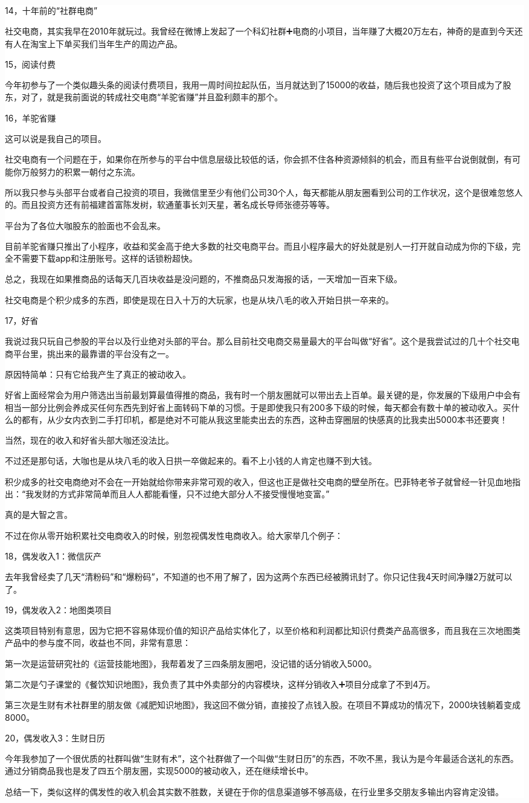 14，十年前的“社群电商”

社交电商，其实我早在2010年就玩过。我曾经在微博上发起了一个科幻‌‌社群‌‌➕电商的小项目，‌‌当年赚了大概20万左右，神奇的是直到今天还有人在淘宝上下单买我们当年生产的周边产品。

15，阅读付费

今年初参与了一个类似趣头条的阅读付费项目，我用一周时间拉起队伍，当月就达到了‌‌15000的收益，随后我也投资了这个项目成为了股东，对了，就是我前面说的转成社交电商“羊驼省赚”并且盈利颇丰的那个。

16，羊驼省赚

这可以说是我自己的项目。

社交电商有一个问题在于，如果你在所参与的平台中信息层级比较低的话，你会抓不住各种资源倾斜的机会，而且有些平台说倒就倒，有可能你万般努力的积累一朝付之东流。

所以我只参与头部平台或者自己投资的项目，我微信里至少有他们公司30个人，每天都能从朋友圈看到公司的工作状况，这个是很难忽悠人的。而且投资方还有前福建首富陈发树，软通董事长刘天星，著名成长导师张德芬等等。

平台为了各位大咖股东的脸面也不会乱来。

目前羊驼省赚只推出了小程序，收益和奖金高于绝大多数的社交电商平台。而且小程序最大的好处就是别人一打开就自动成为你的下级，完全不需要下载app和注册账号。这样的话锁粉超快。

总之，我现在如果推商品的话每天几百块收益是没问题的，不推商品只发海报的话，一天增加一百来下级。

社交电商是个积少成多的东西，即使是现在日入十万的大玩家，也是从块八毛的收入开始日拱一卒来的。

17，好省

‌‌我说过我只玩自己参股的平台以及行业绝对头部的平台。那么目前社交电商交易量最大的平台叫做“好省”。这个是我尝试过的几十个社交电商平台里，挑出来的最靠谱的平台没有之一。

原因特简单：只有它给我产生了真正的被动收入。

好省上面经常会为用户筛选出当前最划算最值得推的商品，我有时一个朋友圈就可以带出去上百单。最关键的是，你发展的下级用户中会有相当一部分比例会养成买任何东西先到好省上面转码下单的习惯。于是即使我只有200多下级的时候，每天都会有数十单的被动收入。买什么的都有，从少女内衣到二手打印机，都是绝对不可能从我这里能卖出去的东西，这种击穿圈层的快感真的比我卖出5000本书还要爽！

当然，现在的收入和好省头部大咖还没法比。

不过还是那句话，大咖也是从块八毛的收入日拱一卒做起来的。看不上小钱的人肯定也赚不到大钱。

积少成多的社交电商绝对不会在一开始就给你带来非常可观的收入，但这也正是做社交电商的壁垒所在。巴菲特老爷子就曾经一针见血地指出：“我发财的方式非常简单而且人人都能看懂，只不过绝大部分人不接受慢慢地变富。”

真的是大智之言。

不过在你从零开始积累社交电商收入的时候，别忽视偶发性电商收入。给大家举几个例子：

18，偶发收入1：微信灰产

去年我曾经卖了几天“清粉码”和“爆粉码”，不知道的也不用了解了，因为这两个东西已经被腾讯封了。你只记住我4天时间净赚2万就可以了。

19，偶发收入2：地图类项目

这类项目特别有意思，‌‌因为它把不容易体现价值的知识产品给实体化了，以至价格和利润都比知识付费类产品高很多，而且我在三次地图类产品中的参与度不同，收益也不同，非常有意思：

第一次是运营研究社的《运营技能地图》，我帮着发了三四条朋友圈吧，没记错的话分销收入5000。

第二次是勺子课堂的《餐饮知识地图》，我负责了其中外卖部分的内容模块，这样分销收入➕项目分成拿了不到4万。

第三次是生财有术社群里的朋友做《减肥知识地图》，我这回不做分销，直接投了点钱入股。在项目不算成功的情况下，2000块钱躺着变成8000。

20，偶发收入3：生财日历

今年我参加了一个‌‌很优质的社群叫做“生财有术”，这个社群做了一个叫做“生财日历”的东西，不吹不黑，我认为是今年最适合送礼的东西。通过分销商品我也是发了四五个朋友圈，‌‌实现5000的被动收入，还在继续增长中。

总结一下，类似这样的偶发性的收入机会其实数不胜数，关键在于你的信息渠道够不够高级，在行业里多交朋友多输出内容肯定没错。
